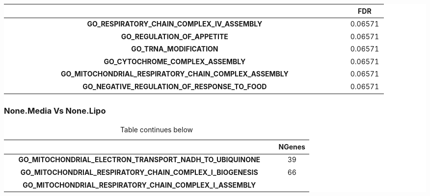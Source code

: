 <table style="width:90%;">
<colgroup>
<col width="80%" />
<col width="9%" />
</colgroup>
<thead>
<tr class="header">
<th align="center"> </th>
<th align="center">FDR</th>
</tr>
</thead>
<tbody>
<tr class="odd">
<td align="center"><strong>GO_RESPIRATORY_CHAIN_COMPLEX_IV_ASSEMBLY</strong></td>
<td align="center">0.06571</td>
</tr>
<tr class="even">
<td align="center"><strong>GO_REGULATION_OF_APPETITE</strong></td>
<td align="center">0.06571</td>
</tr>
<tr class="odd">
<td align="center"><strong>GO_TRNA_MODIFICATION</strong></td>
<td align="center">0.06571</td>
</tr>
<tr class="even">
<td align="center"><strong>GO_CYTOCHROME_COMPLEX_ASSEMBLY</strong></td>
<td align="center">0.06571</td>
</tr>
<tr class="odd">
<td align="center"><strong>GO_MITOCHONDRIAL_RESPIRATORY_CHAIN_COMPLEX_ASSEMBLY</strong></td>
<td align="center">0.06571</td>
</tr>
<tr class="even">
<td align="center"><strong>GO_NEGATIVE_REGULATION_OF_RESPONSE_TO_FOOD</strong></td>
<td align="center">0.06571</td>
</tr>
</tbody>
</table>

### None.Media Vs None.Lipo

<table style="width:97%;">
<caption>Table continues below</caption>
<colgroup>
<col width="86%" />
<col width="11%" />
</colgroup>
<thead>
<tr class="header">
<th align="center"> </th>
<th align="center">NGenes</th>
</tr>
</thead>
<tbody>
<tr class="odd">
<td align="center"><strong>GO_MITOCHONDRIAL_ELECTRON_TRANSPORT_NADH_TO_UBIQUINONE</strong></td>
<td align="center">39</td>
</tr>
<tr class="even">
<td align="center"><strong>GO_MITOCHONDRIAL_RESPIRATORY_CHAIN_COMPLEX_I_BIOGENESIS</strong></td>
<td align="center">66</td>
</tr>
<tr class="odd">
<td align="center"><strong>GO_MITOCHONDRIAL_RESPIRATORY_CHAIN_COMPLEX_I_ASSEMBLY</strong></td>